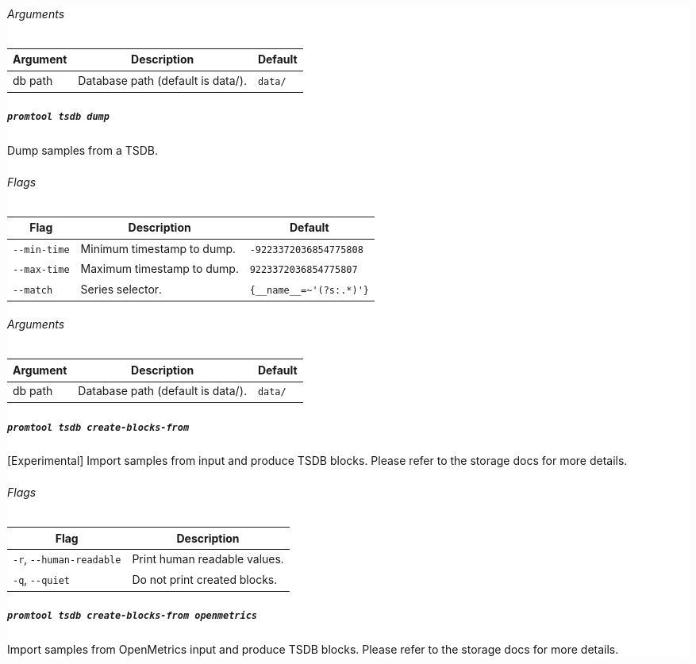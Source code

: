 


###### Arguments

| Argument | Description | Default |
| --- | --- | --- |
| db path | Database path (default is data/). | `data/` |




##### `promtool tsdb dump`

Dump samples from a TSDB.



###### Flags

| Flag | Description | Default |
| --- | --- | --- |
| <code class="text-nowrap">--min-time</code> | Minimum timestamp to dump. | `-9223372036854775808` |
| <code class="text-nowrap">--max-time</code> | Maximum timestamp to dump. | `9223372036854775807` |
| <code class="text-nowrap">--match</code> | Series selector. | `{__name__=~'(?s:.*)'}` |




###### Arguments

| Argument | Description | Default |
| --- | --- | --- |
| db path | Database path (default is data/). | `data/` |




##### `promtool tsdb create-blocks-from`

[Experimental] Import samples from input and produce TSDB blocks. Please refer to the storage docs for more details.



###### Flags

| Flag | Description |
| --- | --- |
| <code class="text-nowrap">-r</code>, <code class="text-nowrap">--human-readable</code> | Print human readable values. |
| <code class="text-nowrap">-q</code>, <code class="text-nowrap">--quiet</code> | Do not print created blocks. |




##### `promtool tsdb create-blocks-from openmetrics`

Import samples from OpenMetrics input and produce TSDB blocks. Please refer to the storage docs for more details.
